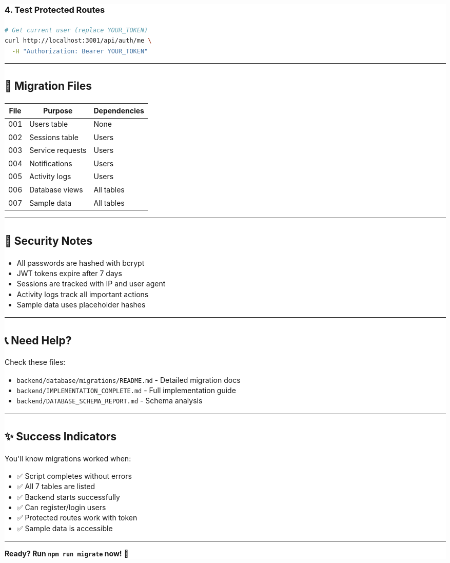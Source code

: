 ### 4. Test Protected Routes
```bash
# Get current user (replace YOUR_TOKEN)
curl http://localhost:3001/api/auth/me \
  -H "Authorization: Bearer YOUR_TOKEN"
```

---

## 📝 Migration Files

| File | Purpose | Dependencies |
|------|---------|--------------|
| 001 | Users table | None |
| 002 | Sessions table | Users |
| 003 | Service requests | Users |
| 004 | Notifications | Users |
| 005 | Activity logs | Users |
| 006 | Database views | All tables |
| 007 | Sample data | All tables |

---

## 🔐 Security Notes

- All passwords are hashed with bcrypt
- JWT tokens expire after 7 days
- Sessions are tracked with IP and user agent
- Activity logs track all important actions
- Sample data uses placeholder hashes

---

## 📞 Need Help?

Check these files:
- `backend/database/migrations/README.md` - Detailed migration docs
- `backend/IMPLEMENTATION_COMPLETE.md` - Full implementation guide
- `backend/DATABASE_SCHEMA_REPORT.md` - Schema analysis

---

## ✨ Success Indicators

You'll know migrations worked when:
- ✅ Script completes without errors
- ✅ All 7 tables are listed
- ✅ Backend starts successfully
- ✅ Can register/login users
- ✅ Protected routes work with token
- ✅ Sample data is accessible

---

**Ready? Run `npm run migrate` now!** 🚀
